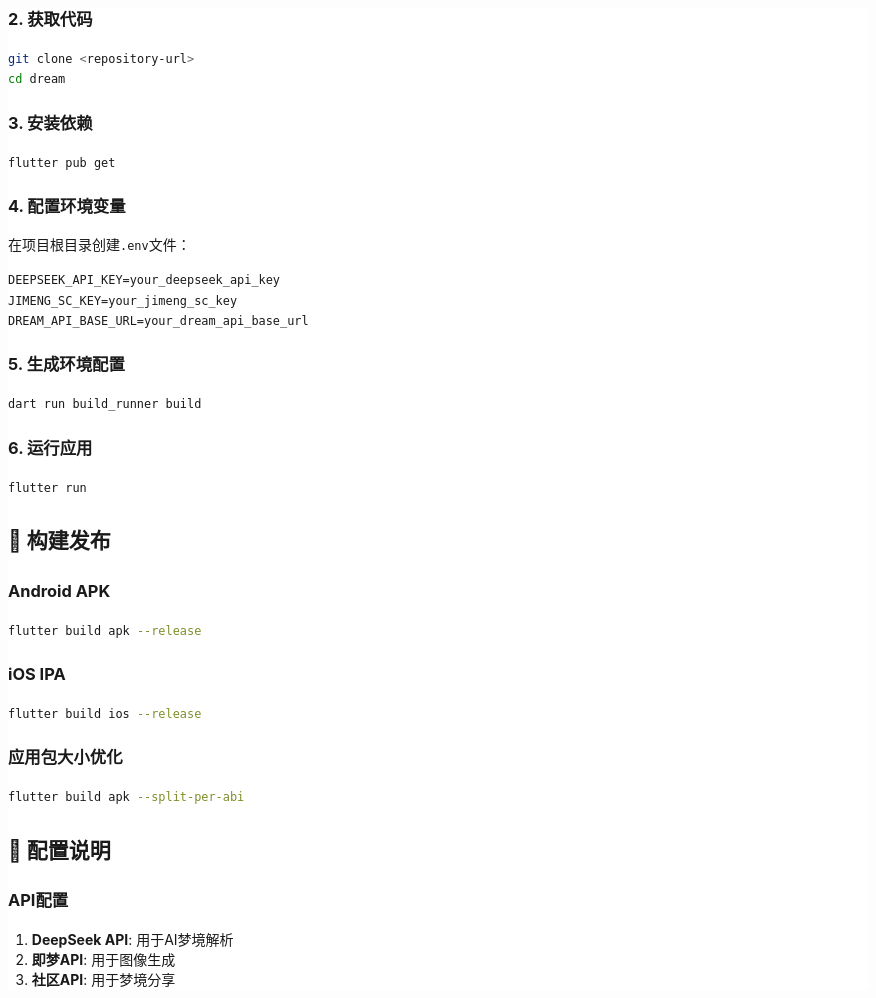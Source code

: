 ### 2. 获取代码
```bash
git clone <repository-url>
cd dream
```

### 3. 安装依赖
```bash
flutter pub get
```

### 4. 配置环境变量
在项目根目录创建`.env`文件：
```env
DEEPSEEK_API_KEY=your_deepseek_api_key
JIMENG_SC_KEY=your_jimeng_sc_key
DREAM_API_BASE_URL=your_dream_api_base_url
```

### 5. 生成环境配置
```bash
dart run build_runner build
```

### 6. 运行应用
```bash
flutter run
```

## 📱 构建发布

### Android APK
```bash
flutter build apk --release
```

### iOS IPA
```bash
flutter build ios --release
```

### 应用包大小优化
```bash
flutter build apk --split-per-abi
```

## 🔧 配置说明

### API配置
1. **DeepSeek API**: 用于AI梦境解析
2. **即梦API**: 用于图像生成
3. **社区API**: 用于梦境分享
